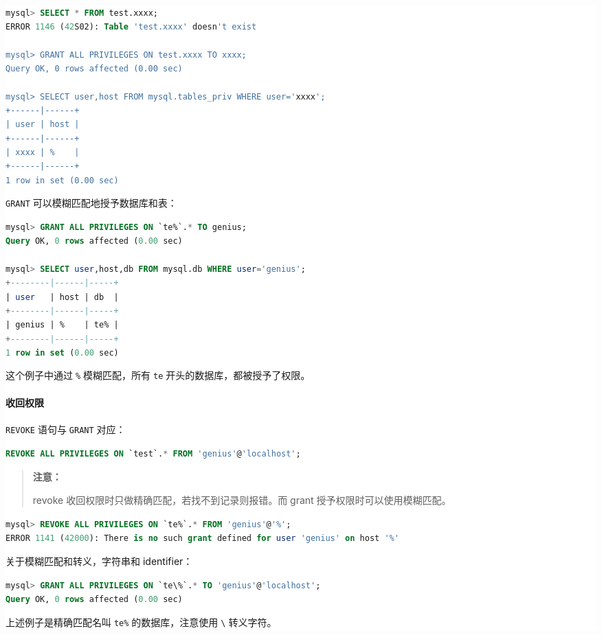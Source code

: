 ```sql
mysql> SELECT * FROM test.xxxx;
ERROR 1146 (42S02): Table 'test.xxxx' doesn't exist

mysql> GRANT ALL PRIVILEGES ON test.xxxx TO xxxx;
Query OK, 0 rows affected (0.00 sec)

mysql> SELECT user,host FROM mysql.tables_priv WHERE user='xxxx';
+------|------+
| user | host |
+------|------+
| xxxx | %    |
+------|------+
1 row in set (0.00 sec)
```

`GRANT` 可以模糊匹配地授予数据库和表：

```sql
mysql> GRANT ALL PRIVILEGES ON `te%`.* TO genius;
Query OK, 0 rows affected (0.00 sec)

mysql> SELECT user,host,db FROM mysql.db WHERE user='genius';
+--------|------|-----+
| user   | host | db  |
+--------|------|-----+
| genius | %    | te% |
+--------|------|-----+
1 row in set (0.00 sec)
```

这个例子中通过 `%` 模糊匹配，所有 `te` 开头的数据库，都被授予了权限。

#### 收回权限

`REVOKE` 语句与 `GRANT` 对应：

```sql
REVOKE ALL PRIVILEGES ON `test`.* FROM 'genius'@'localhost';
```

> **注意：**
>
> revoke 收回权限时只做精确匹配，若找不到记录则报错。而 grant 授予权限时可以使用模糊匹配。

```sql
mysql> REVOKE ALL PRIVILEGES ON `te%`.* FROM 'genius'@'%';
ERROR 1141 (42000): There is no such grant defined for user 'genius' on host '%'
```

关于模糊匹配和转义，字符串和 identifier：

```sql
mysql> GRANT ALL PRIVILEGES ON `te\%`.* TO 'genius'@'localhost';
Query OK, 0 rows affected (0.00 sec)
```

上述例子是精确匹配名叫 `te%` 的数据库，注意使用 `\` 转义字符。
